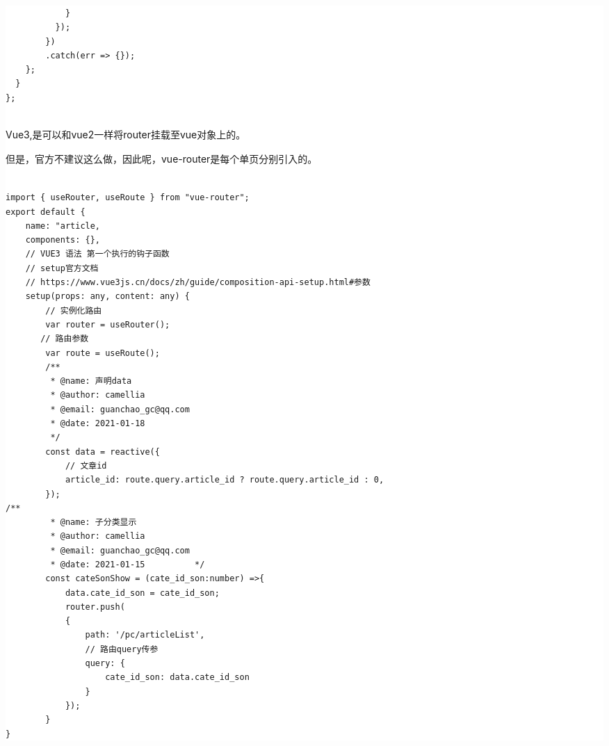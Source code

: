 ~~~
            }
          });
        })
        .catch(err => {});
    };
  }
};


~~~





Vue3,是可以和vue2一样将router挂载至vue对象上的。

但是，官方不建议这么做，因此呢，vue-router是每个单页分别引入的。



~~~

import { useRouter, useRoute } from "vue-router";
export default {
    name: "article,
    components: {},
    // VUE3 语法 第一个执行的钩子函数
    // setup官方文档
    // https://www.vue3js.cn/docs/zh/guide/composition-api-setup.html#参数
    setup(props: any, content: any) {
        // 实例化路由
        var router = useRouter();
       // 路由参数
        var route = useRoute();
        /**
         * @name: 声明data
         * @author: camellia
         * @email: guanchao_gc@qq.com
         * @date: 2021-01-18
         */
        const data = reactive({
            // 文章id
            article_id: route.query.article_id ? route.query.article_id : 0,
        });
/**
         * @name: 子分类显示
         * @author: camellia
         * @email: guanchao_gc@qq.com
         * @date: 2021-01-15          */
        const cateSonShow = (cate_id_son:number) =>{
            data.cate_id_son = cate_id_son;
            router.push(
            {
                path: '/pc/articleList',
                // 路由query传参
                query: {
                    cate_id_son: data.cate_id_son
                }
            });
        }
}

~~~
